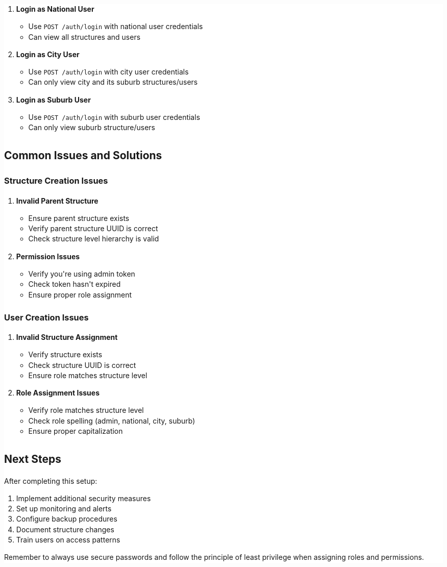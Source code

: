 1. **Login as National User**

   - Use `POST /auth/login` with national user credentials
   - Can view all structures and users

2. **Login as City User**

   - Use `POST /auth/login` with city user credentials
   - Can only view city and its suburb structures/users

3. **Login as Suburb User**
   - Use `POST /auth/login` with suburb user credentials
   - Can only view suburb structure/users

## Common Issues and Solutions

### Structure Creation Issues

1. **Invalid Parent Structure**

   - Ensure parent structure exists
   - Verify parent structure UUID is correct
   - Check structure level hierarchy is valid

2. **Permission Issues**
   - Verify you're using admin token
   - Check token hasn't expired
   - Ensure proper role assignment

### User Creation Issues

1. **Invalid Structure Assignment**

   - Verify structure exists
   - Check structure UUID is correct
   - Ensure role matches structure level

2. **Role Assignment Issues**
   - Verify role matches structure level
   - Check role spelling (admin, national, city, suburb)
   - Ensure proper capitalization

## Next Steps

After completing this setup:

1. Implement additional security measures
2. Set up monitoring and alerts
3. Configure backup procedures
4. Document structure changes
5. Train users on access patterns

Remember to always use secure passwords and follow the principle of least privilege when assigning roles and permissions.
